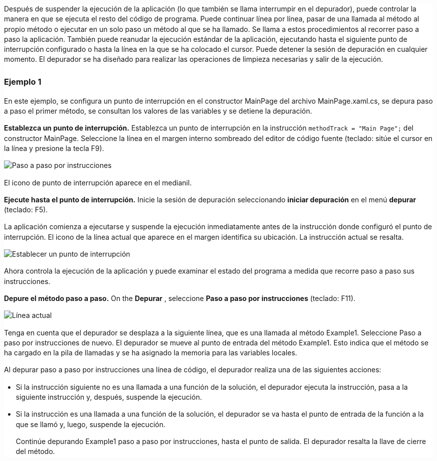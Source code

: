  Después de suspender la ejecución de la aplicación (lo que también se llama interrumpir en el depurador), puede controlar la manera en que se ejecuta el resto del código de programa. Puede continuar línea por línea, pasar de una llamada al método al propio método o ejecutar en un solo paso un método al que se ha llamado. Se llama a estos procedimientos al recorrer paso a paso la aplicación. También puede reanudar la ejecución estándar de la aplicación, ejecutando hasta el siguiente punto de interrupción configurado o hasta la línea en la que se ha colocado el cursor. Puede detener la sesión de depuración en cualquier momento. El depurador se ha diseñado para realizar las operaciones de limpieza necesarias y salir de la ejecución.

### <a name="example-1"></a>Ejemplo 1
 En este ejemplo, se configura un punto de interrupción en el constructor MainPage del archivo MainPage.xaml.cs, se depura paso a paso el primer método, se consultan los valores de las variables y se detiene la depuración.

 **Establezca un punto de interrupción.** Establezca un punto de interrupción en la instrucción `methodTrack = "Main Page";` del constructor MainPage. Seleccione la línea en el margen interno sombreado del editor de código fuente (teclado: sitúe el cursor en la línea y presione la tecla F9).

 ![Paso a paso por instrucciones](../debugger/media/dbg-basics-stepinto.png "DBG_Basics_StepInto")

 El icono de punto de interrupción aparece en el medianil.

 **Ejecute hasta el punto de interrupción.** Inicie la sesión de depuración seleccionando **iniciar depuración** en el menú **depurar** (teclado: F5).

 La aplicación comienza a ejecutarse y suspende la ejecución inmediatamente antes de la instrucción donde configuró el punto de interrupción. El icono de la línea actual que aparece en el margen identifica su ubicación. La instrucción actual se resalta.

 ![Establecer un punto de interrupción](../debugger/media/dbg-basics-setbreakpoint.png "DBG_Basics_SetBreakpoint")

 Ahora controla la ejecución de la aplicación y puede examinar el estado del programa a medida que recorre paso a paso sus instrucciones.

 **Depure el método paso a paso.** On the **Depurar** , seleccione **Paso a paso por instrucciones** (teclado: F11).

 ![Línea actual](../debugger/media/dbg-basics-currentline.png "DBG_Basics_CurrentLine")

 Tenga en cuenta que el depurador se desplaza a la siguiente línea, que es una llamada al método Example1. Seleccione Paso a paso por instrucciones de nuevo. El depurador se mueve al punto de entrada del método Example1. Esto indica que el método se ha cargado en la pila de llamadas y se ha asignado la memoria para las variables locales.

 Al depurar paso a paso por instrucciones una línea de código, el depurador realiza una de las siguientes acciones:

- Si la instrucción siguiente no es una llamada a una función de la solución, el depurador ejecuta la instrucción, pasa a la siguiente instrucción y, después, suspende la ejecución.

- Si la instrucción es una llamada a una función de la solución, el depurador se va hasta el punto de entrada de la función a la que se llamó y, luego, suspende la ejecución.

  Continúe depurando Example1 paso a paso por instrucciones, hasta el punto de salida. El depurador resalta la llave de cierre del método.
